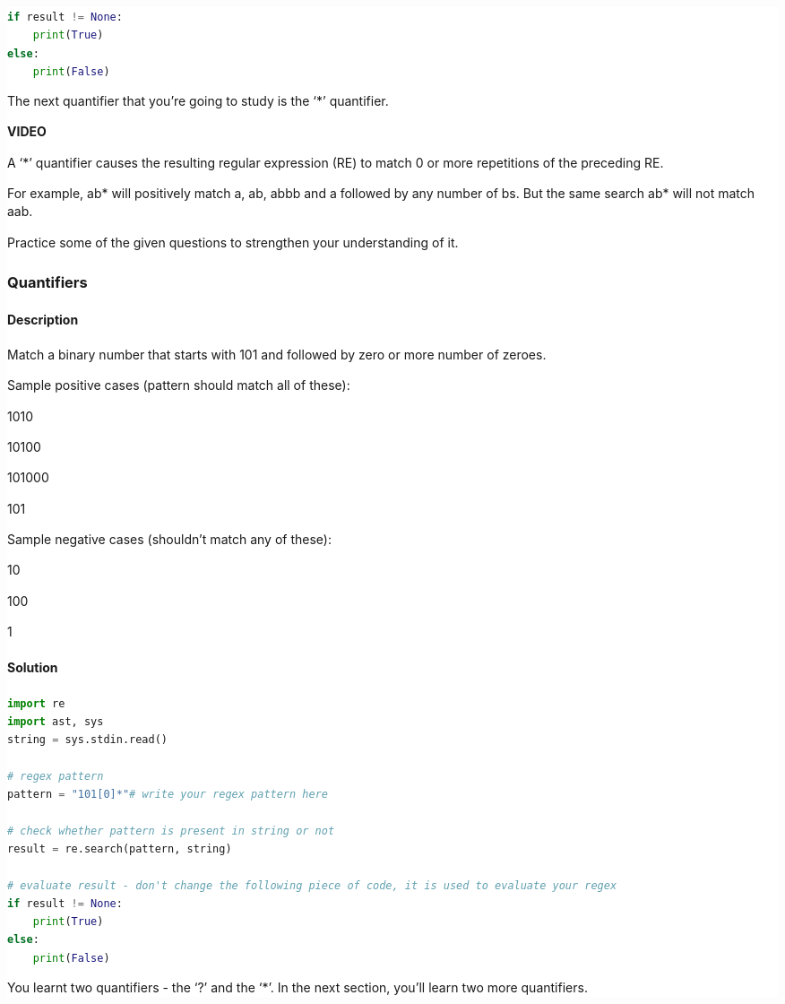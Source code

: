 ```python
if result != None:
    print(True)
else:
    print(False)
```

The next quantifier that you’re going to study is the ‘*’ quantifier.

**VIDEO**

A ‘*’ quantifier causes the resulting regular expression (RE) to match 0 or more repetitions of the preceding RE.

For example, ab* will positively match a, ab, abbb and a followed by any number of bs. But the same search ab* will not match aab. 

Practice some of the given questions to strengthen your understanding of it.

### Quantifiers

#### Description

Match a binary number that starts with 101 and followed by zero or more number of zeroes.

Sample positive cases (pattern should match all of these):

1010

10100

101000

101

Sample negative cases (shouldn’t match any of these):

10

100

1

#### Solution
```python
import re
import ast, sys
string = sys.stdin.read()

# regex pattern
pattern = "101[0]*"# write your regex pattern here

# check whether pattern is present in string or not
result = re.search(pattern, string)

# evaluate result - don't change the following piece of code, it is used to evaluate your regex
if result != None:
    print(True)
else:
    print(False)
```

You learnt two quantifiers - the ‘?’ and the ‘*’. In the next section, you’ll learn two more quantifiers.